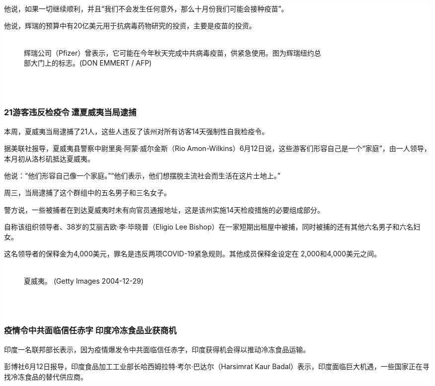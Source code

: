  他说，如果一切继续顺利，并且“我们不会发生任何意外，那么十月份我们可能会接种疫苗”。
</p>
<p>
 他说，辉瑞的预算中有20亿美元用于抗病毒药物研究的投资，主要是疫苗的投资。
</p>
<figure class="wp-caption aligncenter" id="attachment_12068687" style="width: 600px">
 <ok href="https://i.epochtimes.com/assets/uploads/2020/04/000_A11GB.jpg">
  <img alt="" class="wp-image-12068687 size-large" src="https://i.epochtimes.com/assets/uploads/2020/04/000_A11GB-600x412.jpg"/>
 </ok>
 <br/><figcaption class="wp-caption-text">
  辉瑞公司（Pfizer）曾表示，它可能在今年秋天完成中共病毒疫苗，供紧急使用。图为辉瑞纽约总部大门上的标志。(DON EMMERT / AFP)
 </figcaption><br/>
</figure><br/>
<p>
 <a name="_Toc2020061402">
 </ok>
</p>
<h3>
 21游客违反检疫令 遭夏威夷当局逮捕
</h3>
<p>
 本周，夏威夷当局逮捕了21人，这些人违反了该州对所有访客14天强制性自我检疫令。
</p>
<p>
 据美联社报导，夏威夷县警察中尉里奥·阿蒙·威尔金斯（Rio Amon-Wilkins）6月12日说，这些游客们形容自己是一个“家庭”，由一人领导，本月初从洛杉矶抵达夏威夷。
</p>
<p>
 他说：“他们形容自己像一个家庭。”“他们表示，他们想摆脱主流社会而生活在这片土地上。”
</p>
<p>
 周三，当局逮捕了这个群组中的五名男子和三名女子。
</p>
<p>
 警方说，一些被捕者在到达夏威夷时未有向官员通报地址，这是该州实施14天检疫措施的必要组成部分。
</p>
<p>
 自称该组织领导者、38岁的艾丽吉欧·李·毕晓普（Eligio Lee Bishop）在一家短期出租屋中被捕，同时被捕的还有其他六名男子和六名妇女。
</p>
<p>
 这名领导者的保释金为4,000美元，罪名是违反两项COVID-19紧急规则。其他成员保释金设定在 2,000和4,000美元之间。
</p>
<figure class="wp-caption aligncenter" id="attachment_7214198" style="width: 594px">
 <ok href="https://i.epochtimes.com/assets/uploads/2005/06/5060158531164.jpg">
  <img alt="" class="size-full wp-image-7214198" src="https://i.epochtimes.com/assets/uploads/2005/06/5060158531164.jpg"/>
 </ok>
 <br/><figcaption class="wp-caption-text">
  夏威夷。 (Getty Images 2004-12-29)
 </figcaption><br/>
</figure><br/>
<p>
 <a name="_Toc2020061404">
 </ok>
</p>
<h3>
 疫情令中共面临信任赤字 印度冷冻食品业获商机
</h3>
<p>
 印度一名联邦部长表示，因为疫情爆发令中共面临信任赤字，印度获得机会得以推动冷冻食品运输。
</p>
<p>
 彭博社6月12日报导，印度食品加工工业部长哈西姆拉特·考尔·巴达尔（Harsimrat Kaur Badal）表示，印度面临巨大机遇，一些国家正在寻找冷冻食品的替代供应商。
</p>